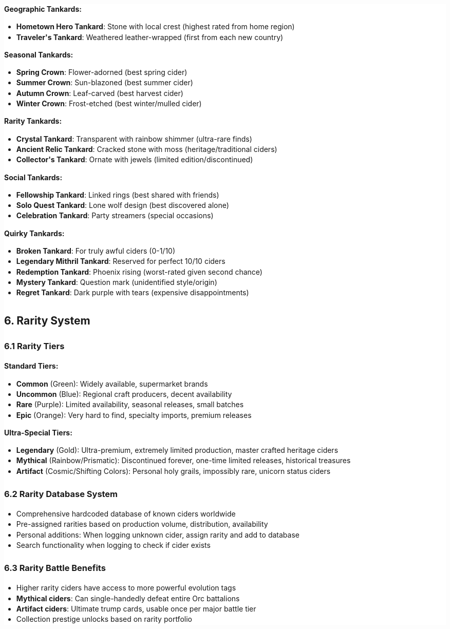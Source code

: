 **Geographic Tankards:**
- **Hometown Hero Tankard**: Stone with local crest (highest rated from home region)
- **Traveler's Tankard**: Weathered leather-wrapped (first from each new country)

**Seasonal Tankards:**
- **Spring Crown**: Flower-adorned (best spring cider)
- **Summer Crown**: Sun-blazoned (best summer cider)
- **Autumn Crown**: Leaf-carved (best harvest cider)
- **Winter Crown**: Frost-etched (best winter/mulled cider)

**Rarity Tankards:**
- **Crystal Tankard**: Transparent with rainbow shimmer (ultra-rare finds)
- **Ancient Relic Tankard**: Cracked stone with moss (heritage/traditional ciders)
- **Collector's Tankard**: Ornate with jewels (limited edition/discontinued)

**Social Tankards:**
- **Fellowship Tankard**: Linked rings (best shared with friends)
- **Solo Quest Tankard**: Lone wolf design (best discovered alone)
- **Celebration Tankard**: Party streamers (special occasions)

**Quirky Tankards:**
- **Broken Tankard**: For truly awful ciders (0-1/10)
- **Legendary Mithril Tankard**: Reserved for perfect 10/10 ciders
- **Redemption Tankard**: Phoenix rising (worst-rated given second chance)
- **Mystery Tankard**: Question mark (unidentified style/origin)
- **Regret Tankard**: Dark purple with tears (expensive disappointments)

## 6. Rarity System

### 6.1 Rarity Tiers
**Standard Tiers:**
- **Common** (Green): Widely available, supermarket brands
- **Uncommon** (Blue): Regional craft producers, decent availability
- **Rare** (Purple): Limited availability, seasonal releases, small batches
- **Epic** (Orange): Very hard to find, specialty imports, premium releases

**Ultra-Special Tiers:**
- **Legendary** (Gold): Ultra-premium, extremely limited production, master crafted heritage ciders
- **Mythical** (Rainbow/Prismatic): Discontinued forever, one-time limited releases, historical treasures
- **Artifact** (Cosmic/Shifting Colors): Personal holy grails, impossibly rare, unicorn status ciders

### 6.2 Rarity Database System
- Comprehensive hardcoded database of known ciders worldwide
- Pre-assigned rarities based on production volume, distribution, availability
- Personal additions: When logging unknown cider, assign rarity and add to database
- Search functionality when logging to check if cider exists

### 6.3 Rarity Battle Benefits
- Higher rarity ciders have access to more powerful evolution tags
- **Mythical ciders**: Can single-handedly defeat entire Orc battalions
- **Artifact ciders**: Ultimate trump cards, usable once per major battle tier
- Collection prestige unlocks based on rarity portfolio
